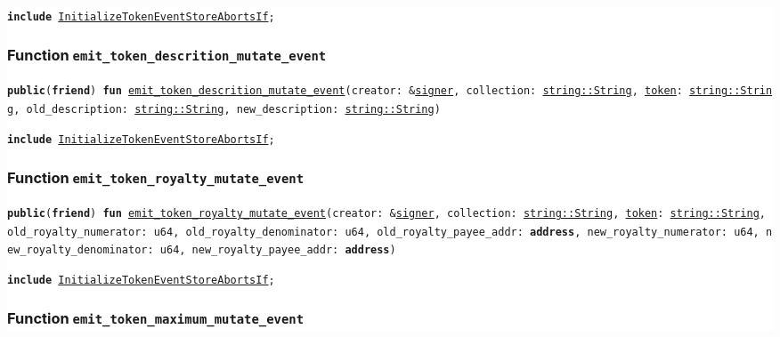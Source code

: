



<pre><code><b>include</b> <a href="token_event_store.md#0x3_token_event_store_InitializeTokenEventStoreAbortsIf">InitializeTokenEventStoreAbortsIf</a>;
</code></pre>



<a id="@Specification_0_emit_token_descrition_mutate_event"></a>

### Function `emit_token_descrition_mutate_event`


<pre><code><b>public</b>(<b>friend</b>) <b>fun</b> <a href="token_event_store.md#0x3_token_event_store_emit_token_descrition_mutate_event">emit_token_descrition_mutate_event</a>(creator: &<a href="../../aptos-framework/../aptos-stdlib/../move-stdlib/doc/signer.md#0x1_signer">signer</a>, collection: <a href="../../aptos-framework/../aptos-stdlib/../move-stdlib/doc/string.md#0x1_string_String">string::String</a>, <a href="token.md#0x3_token">token</a>: <a href="../../aptos-framework/../aptos-stdlib/../move-stdlib/doc/string.md#0x1_string_String">string::String</a>, old_description: <a href="../../aptos-framework/../aptos-stdlib/../move-stdlib/doc/string.md#0x1_string_String">string::String</a>, new_description: <a href="../../aptos-framework/../aptos-stdlib/../move-stdlib/doc/string.md#0x1_string_String">string::String</a>)
</code></pre>




<pre><code><b>include</b> <a href="token_event_store.md#0x3_token_event_store_InitializeTokenEventStoreAbortsIf">InitializeTokenEventStoreAbortsIf</a>;
</code></pre>



<a id="@Specification_0_emit_token_royalty_mutate_event"></a>

### Function `emit_token_royalty_mutate_event`


<pre><code><b>public</b>(<b>friend</b>) <b>fun</b> <a href="token_event_store.md#0x3_token_event_store_emit_token_royalty_mutate_event">emit_token_royalty_mutate_event</a>(creator: &<a href="../../aptos-framework/../aptos-stdlib/../move-stdlib/doc/signer.md#0x1_signer">signer</a>, collection: <a href="../../aptos-framework/../aptos-stdlib/../move-stdlib/doc/string.md#0x1_string_String">string::String</a>, <a href="token.md#0x3_token">token</a>: <a href="../../aptos-framework/../aptos-stdlib/../move-stdlib/doc/string.md#0x1_string_String">string::String</a>, old_royalty_numerator: u64, old_royalty_denominator: u64, old_royalty_payee_addr: <b>address</b>, new_royalty_numerator: u64, new_royalty_denominator: u64, new_royalty_payee_addr: <b>address</b>)
</code></pre>




<pre><code><b>include</b> <a href="token_event_store.md#0x3_token_event_store_InitializeTokenEventStoreAbortsIf">InitializeTokenEventStoreAbortsIf</a>;
</code></pre>



<a id="@Specification_0_emit_token_maximum_mutate_event"></a>

### Function `emit_token_maximum_mutate_event`
